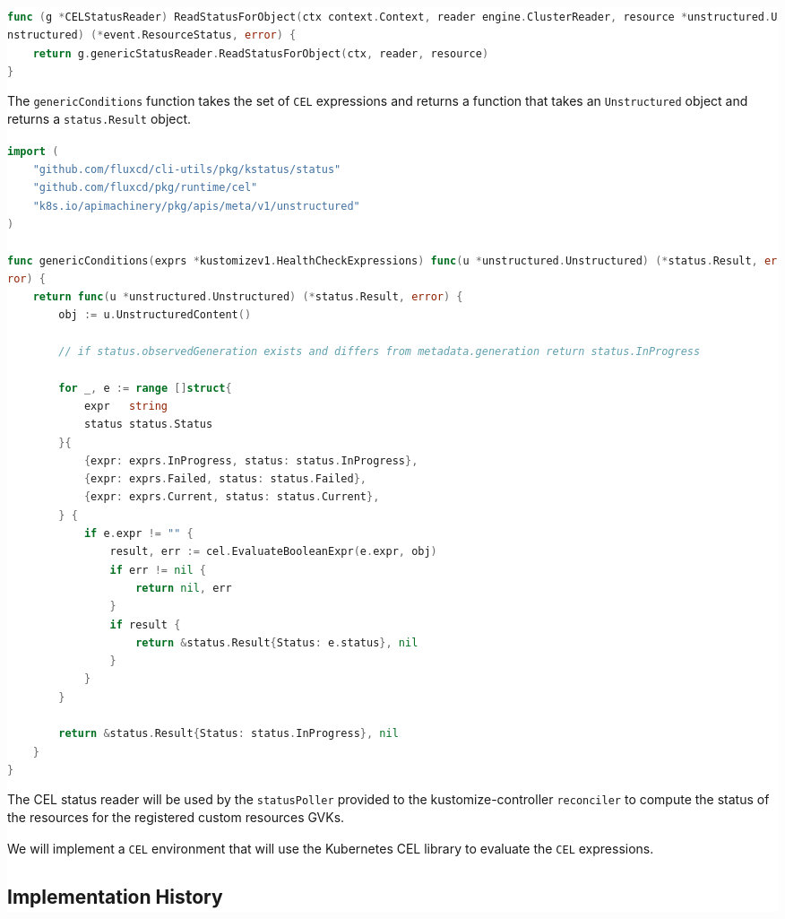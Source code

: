 ```go
func (g *CELStatusReader) ReadStatusForObject(ctx context.Context, reader engine.ClusterReader, resource *unstructured.Unstructured) (*event.ResourceStatus, error) {
	return g.genericStatusReader.ReadStatusForObject(ctx, reader, resource)
}
```

The `genericConditions` function takes the set of `CEL` expressions and returns a
function that takes an `Unstructured` object and returns a `status.Result` object.

```go
import (
	"github.com/fluxcd/cli-utils/pkg/kstatus/status"
	"github.com/fluxcd/pkg/runtime/cel"
	"k8s.io/apimachinery/pkg/apis/meta/v1/unstructured"
)

func genericConditions(exprs *kustomizev1.HealthCheckExpressions) func(u *unstructured.Unstructured) (*status.Result, error) {
	return func(u *unstructured.Unstructured) (*status.Result, error) {
		obj := u.UnstructuredContent()

		// if status.observedGeneration exists and differs from metadata.generation return status.InProgress

		for _, e := range []struct{
			expr   string
			status status.Status
		}{
			{expr: exprs.InProgress, status: status.InProgress},
			{expr: exprs.Failed, status: status.Failed},
			{expr: exprs.Current, status: status.Current},
		} {
			if e.expr != "" {
				result, err := cel.EvaluateBooleanExpr(e.expr, obj)
				if err != nil {
					return nil, err
				}
				if result {
					return &status.Result{Status: e.status}, nil
				}
			}
		}

		return &status.Result{Status: status.InProgress}, nil
	}
}
```

The CEL status reader will be used by the `statusPoller` provided to the kustomize-controller `reconciler`
to compute the status of the resources for the registered custom resources GVKs.

We will implement a `CEL` environment that will use the Kubernetes CEL library to evaluate the `CEL` expressions.

## Implementation History

